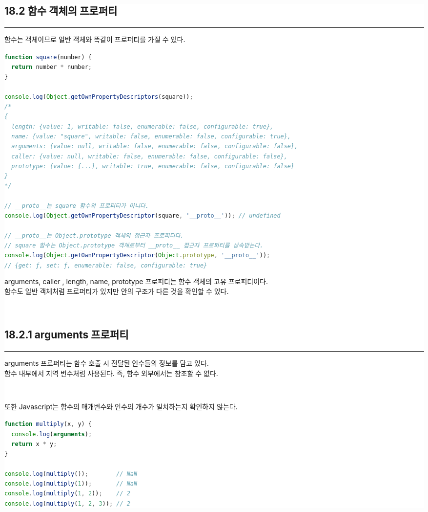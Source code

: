 ## 18.2 함수 객체의 프로퍼티
---
함수는 객체이므로 일반 객체와 똑같이 프로퍼티를 가질 수 있다.

```javascript
function square(number) {
  return number * number;
}

console.log(Object.getOwnPropertyDescriptors(square));
/*
{
  length: {value: 1, writable: false, enumerable: false, configurable: true},
  name: {value: "square", writable: false, enumerable: false, configurable: true},
  arguments: {value: null, writable: false, enumerable: false, configurable: false},
  caller: {value: null, writable: false, enumerable: false, configurable: false},
  prototype: {value: {...}, writable: true, enumerable: false, configurable: false}
}
*/

// __proto__는 square 함수의 프로퍼티가 아니다.
console.log(Object.getOwnPropertyDescriptor(square, '__proto__')); // undefined

// __proto__는 Object.prototype 객체의 접근자 프로퍼티다.
// square 함수는 Object.prototype 객체로부터 __proto__ 접근자 프로퍼티를 상속받는다.
console.log(Object.getOwnPropertyDescriptor(Object.prototype, '__proto__'));
// {get: ƒ, set: ƒ, enumerable: false, configurable: true}
```

arguments, caller , length, name, prototype 프로퍼티는 함수 객체의 고유 프로퍼티이다.<br>
함수도 일반 객체처럼 프로퍼티가 있지만 안의 구조가 다른 것을 확인할 수 있다.<br>

<br>

## 18.2.1 arguments 프로퍼티
---
arguments 프로퍼티는 함수 호출 시 전달된 인수들의 정보를 담고 있다. <br>
함수 내부에서 지역 변수처럼 사용된다. 즉, 함수 외부에서는 참조할 수 없다.<br>

<br>

또한 Javascript는 함수의 매개변수와 인수의 개수가 일치하는지 확인하지 않는다. <br>

```javascript
function multiply(x, y) {
  console.log(arguments);
  return x * y;
}

console.log(multiply());        // NaN
console.log(multiply(1));       // NaN
console.log(multiply(1, 2));    // 2
console.log(multiply(1, 2, 3)); // 2
```
